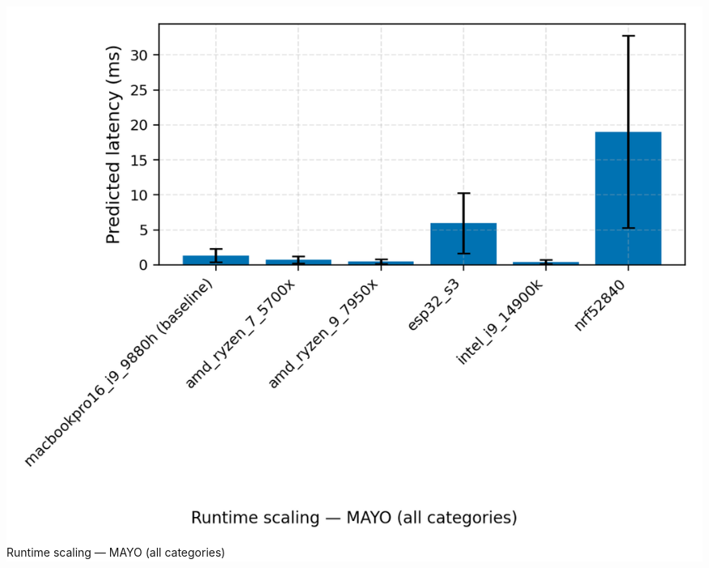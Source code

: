![20251008T114603Z+20251013T205942Z/category_1/runtime_scaling_mayo_overall.png](20251008T114603Z+20251013T205942Z/category_1/runtime_scaling_mayo_overall.png)

Runtime scaling — MAYO (all categories)

